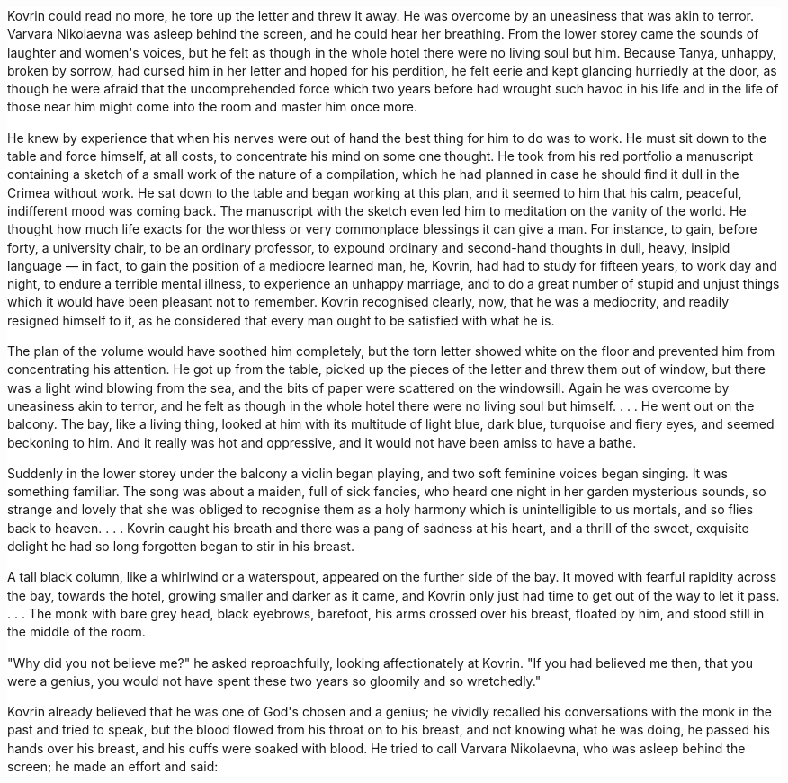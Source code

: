 Kovrin could read no more, he tore up the letter and threw it away.  He was overcome by an uneasiness that was akin to terror. Varvara Nikolaevna was asleep behind the screen, and he could hear her breathing.  From the lower storey came the sounds of laughter and women's voices, but he felt as though in the whole hotel there were no living soul but him.  Because Tanya, unhappy, broken by sorrow, had cursed him in her letter and hoped for his perdition, he felt eerie and kept glancing hurriedly at the door, as though he were afraid that the uncomprehended force which two years before had wrought such havoc in his life and in the life of those near him might come into the room and master him once more.  

He knew by experience that when his nerves were out of hand the best thing for him to do was to work.  He must sit down to the table and force himself, at all costs, to concentrate his mind on some one thought.  He took from his red portfolio a manuscript containing a sketch of a small work of the nature of a compilation, which he had planned in case he should find it dull in the Crimea without work.  He sat down to the table and began working at this plan, and it seemed to him that his calm, peaceful, indifferent mood was coming back.  The manuscript with the sketch even led him to meditation on the vanity of the world.  He thought how much life exacts for the worthless or very commonplace        blessings it can give a man.  For instance, to gain, before forty, a university chair, to be an ordinary professor, to expound ordinary and second-hand thoughts in dull, heavy, insipid language — in fact, to gain the position of a mediocre learned man, he, Kovrin, had had to study for fifteen years, to work day and night, to endure a terrible mental illness, to experience an unhappy marriage, and to do a great number of stupid and unjust things which it would have been pleasant not to remember.  Kovrin recognised clearly, now, that he was a mediocrity, and readily resigned himself to it, as he considered that every man ought to be satisfied with what he is.  

The plan of the volume would have soothed him completely, but the torn letter showed white on the floor and prevented him from concentrating his attention.  He got up from the table, picked up the pieces of the letter and threw them out of window, but there was a light wind blowing from the sea, and the bits of paper were scattered on the windowsill.  Again he was overcome by uneasiness akin to terror, and he felt as though in the whole hotel there were no living soul but himself. . . .  He went out on the balcony.  The bay, like a living thing, looked at him with its multitude of light blue, dark blue, turquoise and fiery eyes, and seemed beckoning to him.  And it really was hot and oppressive, and it would not have been amiss to have a bathe.  

Suddenly in the lower storey under the balcony a violin began playing, and two soft feminine voices began singing.  It was something familiar.  The song was about a maiden, full of sick fancies, who        heard one night in her garden mysterious sounds, so strange and lovely that she was obliged to recognise them as a holy harmony which is unintelligible to us mortals, and so flies back to heaven. . . .  Kovrin caught his breath and there was a pang of sadness at his heart, and a thrill of the sweet, exquisite delight he had so long forgotten began to stir in his breast.  

A tall black column, like a whirlwind or a waterspout, appeared on the further side of the bay.  It moved with fearful rapidity across the bay, towards the hotel, growing smaller and darker as it came, and Kovrin only just had time to get out of the way to let it pass. . . . The monk with bare grey head, black eyebrows, barefoot, his arms crossed over his breast, floated by him, and stood still in the middle of the room.  

"Why did you not believe me?" he asked reproachfully, looking affectionately at Kovrin.  "If you had believed me then, that you were a genius, you would not have spent these two years so gloomily and so wretchedly."  

Kovrin already believed that he was one of God's chosen and a genius; he vividly recalled his conversations with the monk in the past and tried to speak, but the blood flowed from his throat on to his breast, and not knowing what he was doing, he passed his hands over his breast, and his cuffs were soaked with blood.  He tried to call Varvara Nikolaevna, who was asleep behind the screen; he made an effort and said:  
